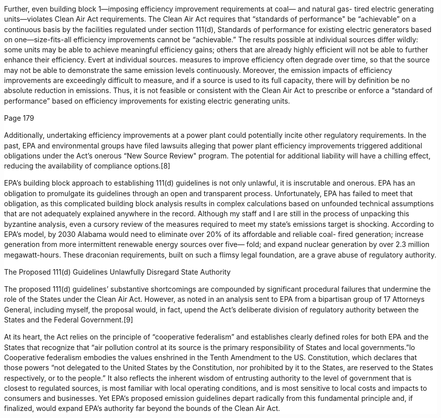 Further, even building block 1—imposing efficiency improvement requirements at coal—
and natural gas- tired electric generating units—violates Clean Air Act requirements. The Clean
Air Act requires that “standards of performance" be “achievable” on a continuous basis by the
facilities regulated under section 111(d), Standards of performance for existing electric
generators based on one—size-fits-all efficiency improvements cannot be “achievable.” The
results possible at individual sources differ wildly: some units may be able to achieve
meaningful efficiency gains; others that are already highly efficient will not be able to further
enhance their efficiency. Evert at individual sources. measures to improve efficiency often
degrade over time, so that the source may not be able to demonstrate the same emission levels
continuously. Moreover, the emission impacts of efficiency improvements are exceedingly
difficult to measure, and if a source is used to its full capacity, there will by definition be no
absolute reduction in emissions. Thus, it is not feasible or consistent with the Clean Air Act to
prescribe or enforce a “standard of performance” based on efficiency improvements for existing
electric generating units.

Page 179

Additionally, undertaking efficiency improvements at a power plant could potentially
incite other regulatory requirements. In the past, EPA and environmental groups have filed
lawsuits alleging that power plant efficiency improvements triggered additional obligations
under the Act’s onerous “New Source Review" program. The potential for additional liability
will have a chilling effect, reducing the availability of compliance options.[8]

EPA’s building block approach to establishing 111(d) guidelines is not only unlawful, it
is inscrutable and onerous. EPA has an obligation to promulgate its guidelines through an open
and transparent process. Unfortunately, EPA has failed to meet that obligation, as this
complicated building block analysis results in complex calculations based on unfounded
technical assumptions that are not adequately explained anywhere in the record. Although my
staff and I are still in the process of unpacking this byzantine analysis, even a cursory review of
the measures required to meet my state’s emissions target is shocking. According to EPA’s
model, by 2030 Alabama would need to eliminate over 20% of its affordable and reliable coal-
fired generation; increase generation from more intermittent renewable energy sources over five—
fold; and expand nuclear generation by over 2.3 million megawatt-hours. These draconian
requirements, built on such a flimsy legal foundation, are a grave abuse of regulatory authority.

The Proposed 111(d) Guidelines Unlawfully Disregard State Authority

The proposed 111(d) guidelines’ substantive shortcomings are compounded by
significant procedural failures that undermine the role of the States under the Clean Air Act.
However, as noted in an analysis sent to EPA from a bipartisan group of 17 Attorneys General,
including myself, the proposal would, in fact, upend the Act’s deliberate division of regulatory
authority between the States and the Federal Government.[9]

At its heart, the Act relies on the principle of “cooperative federalism” and establishes
clearly defined roles for both EPA and the States that recognize that “air pollution control at its
source is the primary responsibility of States and local governments.”lo Cooperative federalism
embodies the values enshrined in the Tenth Amendment to the US. Constitution, which declares
that those powers “not delegated to the United States by the Constitution, nor prohibited by it to
the States, are reserved to the States respectively, or to the people.” It also reflects the inherent
wisdom of entrusting authority to the level of government that is closest to regulated sources, is
most familiar with local operating conditions, and is most sensitive to local costs and impacts to
consumers and businesses. Yet EPA‘s proposed emission guidelines depart radically from this
fundamental principle and, if finalized, would expand EPA’s authority far beyond the bounds of
the Clean Air Act.
